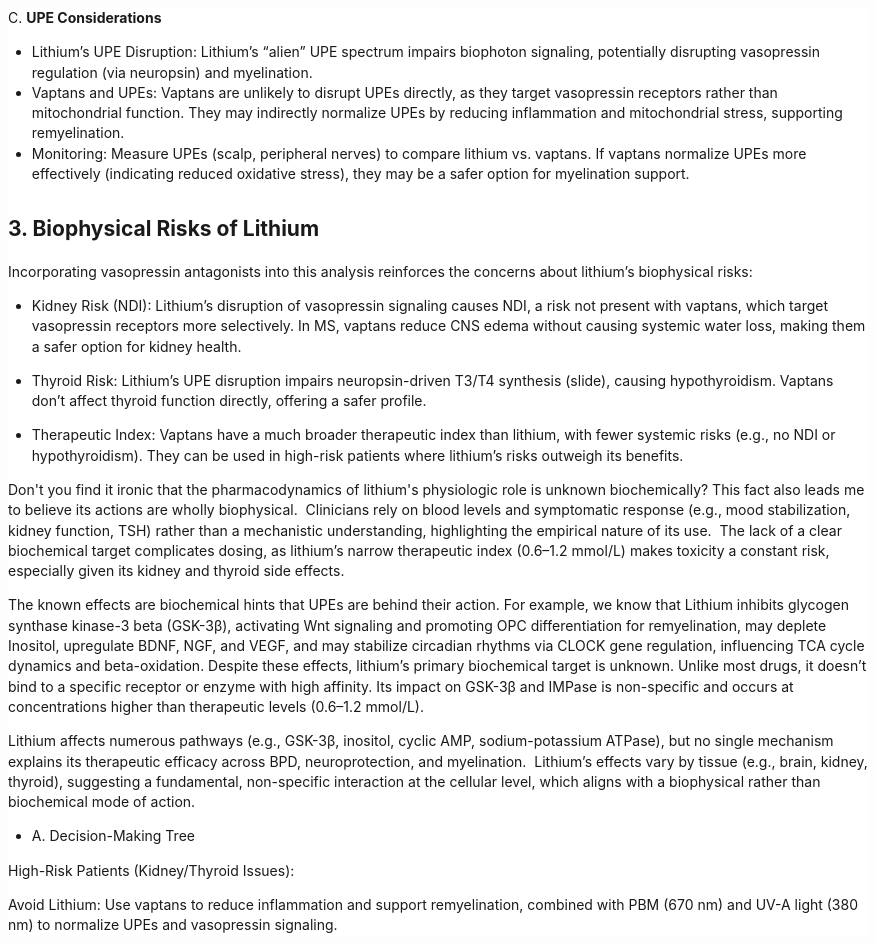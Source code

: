 C. **UPE Considerations**
- Lithium’s UPE Disruption: Lithium’s “alien” UPE spectrum impairs biophoton signaling, potentially disrupting vasopressin regulation (via neuropsin) and myelination.
- Vaptans and UPEs: Vaptans are unlikely to disrupt UPEs directly, as they target vasopressin receptors rather than mitochondrial function. They may indirectly normalize UPEs by reducing inflammation and mitochondrial stress, supporting remyelination.
- Monitoring: Measure UPEs (scalp, peripheral nerves) to compare lithium vs. vaptans. If vaptans normalize UPEs more effectively (indicating reduced oxidative stress), they may be a safer option for myelination support.
    
## 3. Biophysical Risks of Lithium
Incorporating vasopressin antagonists into this analysis reinforces the concerns about lithium’s biophysical risks:
 - Kidney Risk (NDI):
          Lithium’s disruption of vasopressin signaling causes NDI, a risk not present with vaptans, which target vasopressin receptors more selectively. In MS, vaptans reduce CNS edema without causing systemic water loss, making them a safer option for kidney health.
        
- Thyroid Risk:
    Lithium’s UPE disruption impairs neuropsin-driven T3/T4 synthesis (slide), causing hypothyroidism. Vaptans don’t affect thyroid function directly, offering a safer profile.
        
- Therapeutic Index:
    Vaptans have a much broader therapeutic index than lithium, with fewer systemic risks (e.g., no NDI or hypothyroidism). They can be used in high-risk patients where lithium’s risks outweigh its benefits.
        
Don't you find it ironic that the pharmacodynamics of lithium's physiologic role is unknown biochemically? This fact also leads me to believe its actions are wholly biophysical.  Clinicians rely on blood levels and symptomatic response (e.g., mood stabilization, kidney function, TSH) rather than a mechanistic understanding, highlighting the empirical nature of its use.  The lack of a clear biochemical target complicates dosing, as lithium’s narrow therapeutic index (0.6–1.2 mmol/L) makes toxicity a constant risk, especially given its kidney and thyroid side effects.  
        
The known effects are biochemical hints that UPEs are behind their action. For example, we know that Lithium inhibits glycogen synthase kinase-3 beta (GSK-3β), activating Wnt signaling and promoting OPC differentiation for remyelination, may deplete Inositol, upregulate BDNF, NGF, and VEGF, and may stabilize circadian rhythms via CLOCK gene regulation, influencing TCA cycle dynamics and beta-oxidation. Despite these effects, lithium’s primary biochemical target is unknown. Unlike most drugs, it doesn’t bind to a specific receptor or enzyme with high affinity. Its impact on GSK-3β and IMPase is non-specific and occurs at concentrations higher than therapeutic levels (0.6–1.2 mmol/L).
        
Lithium affects numerous pathways (e.g., GSK-3β, inositol, cyclic AMP, sodium-potassium ATPase), but no single mechanism explains its therapeutic efficacy across BPD, neuroprotection, and myelination.  Lithium’s effects vary by tissue (e.g., brain, kidney, thyroid), suggesting a fundamental, non-specific interaction at the cellular level, which aligns with a biophysical rather than biochemical mode of action.
        
- A. Decision-Making Tree
            
        
High-Risk Patients (Kidney/Thyroid Issues):
        
Avoid Lithium: Use vaptans to reduce inflammation and support remyelination, combined with PBM (670 nm) and UV-A light (380 nm) to normalize UPEs and vasopressin signaling.
        